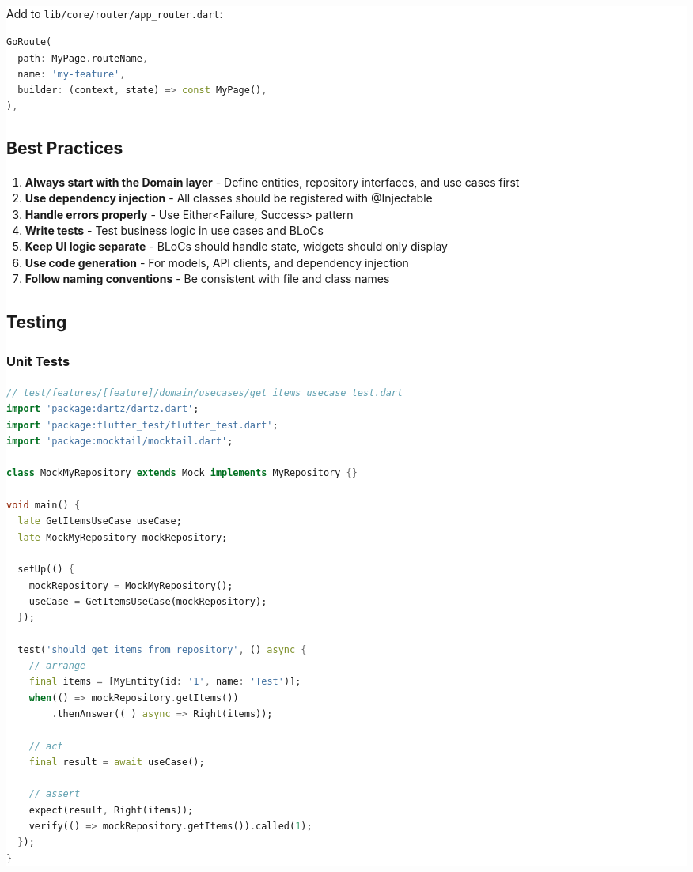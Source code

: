 Add to `lib/core/router/app_router.dart`:

```dart
GoRoute(
  path: MyPage.routeName,
  name: 'my-feature',
  builder: (context, state) => const MyPage(),
),
```

## Best Practices

1. **Always start with the Domain layer** - Define entities, repository interfaces, and use cases first
2. **Use dependency injection** - All classes should be registered with @Injectable
3. **Handle errors properly** - Use Either<Failure, Success> pattern
4. **Write tests** - Test business logic in use cases and BLoCs
5. **Keep UI logic separate** - BLoCs should handle state, widgets should only display
6. **Use code generation** - For models, API clients, and dependency injection
7. **Follow naming conventions** - Be consistent with file and class names

## Testing

### Unit Tests
```dart
// test/features/[feature]/domain/usecases/get_items_usecase_test.dart
import 'package:dartz/dartz.dart';
import 'package:flutter_test/flutter_test.dart';
import 'package:mocktail/mocktail.dart';

class MockMyRepository extends Mock implements MyRepository {}

void main() {
  late GetItemsUseCase useCase;
  late MockMyRepository mockRepository;

  setUp(() {
    mockRepository = MockMyRepository();
    useCase = GetItemsUseCase(mockRepository);
  });

  test('should get items from repository', () async {
    // arrange
    final items = [MyEntity(id: '1', name: 'Test')];
    when(() => mockRepository.getItems())
        .thenAnswer((_) async => Right(items));

    // act
    final result = await useCase();

    // assert
    expect(result, Right(items));
    verify(() => mockRepository.getItems()).called(1);
  });
}
```
